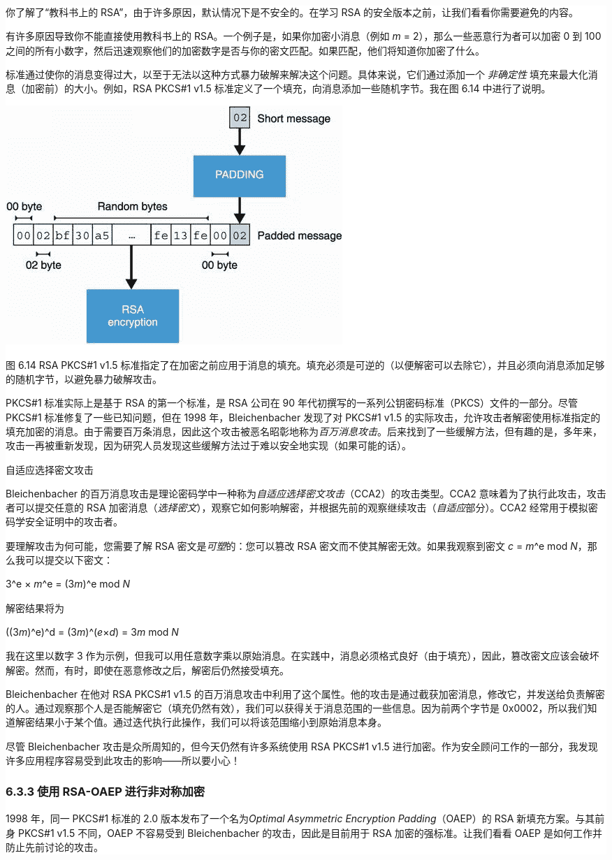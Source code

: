 你了解了“教科书上的 RSA”，由于许多原因，默认情况下是不安全的。在学习 RSA 的安全版本之前，让我们看看你需要避免的内容。

有许多原因导致你不能直接使用教科书上的 RSA。一个例子是，如果你加密小消息（例如 *m* = 2），那么一些恶意行为者可以加密 0 到 100 之间的所有小数字，然后迅速观察他们的加密数字是否与你的密文匹配。如果匹配，他们将知道你加密了什么。

标准通过使你的消息变得过大，以至于无法以这种方式暴力破解来解决这个问题。具体来说，它们通过添加一个 *非确定性* 填充来最大化消息（加密前）的大小。例如，RSA PKCS#1 v1.5 标准定义了一个填充，向消息添加一些随机字节。我在图 6.14 中进行了说明。

![](img/06_14.jpg)

图 6.14 RSA PKCS#1 v1.5 标准指定了在加密之前应用于消息的填充。填充必须是可逆的（以便解密可以去除它），并且必须向消息添加足够的随机字节，以避免暴力破解攻击。

PKCS#1 标准实际上是基于 RSA 的第一个标准，是 RSA 公司在 90 年代初撰写的一系列公钥密码标准（PKCS）文件的一部分。尽管 PKCS#1 标准修复了一些已知问题，但在 1998 年，Bleichenbacher 发现了对 PKCS#1 v1.5 的实际攻击，允许攻击者解密使用标准指定的填充加密的消息。由于需要百万条消息，因此这个攻击被恶名昭彰地称为*百万消息攻击*。后来找到了一些缓解方法，但有趣的是，多年来，攻击一再被重新发现，因为研究人员发现这些缓解方法过于难以安全地实现（如果可能的话）。

自适应选择密文攻击

Bleichenbacher 的百万消息攻击是理论密码学中一种称为*自适应选择密文攻击*（CCA2）的攻击类型。CCA2 意味着为了执行此攻击，攻击者可以提交任意的 RSA 加密消息（*选择密文*），观察它如何影响解密，并根据先前的观察继续攻击（*自适应*部分）。CCA2 经常用于模拟密码学安全证明中的攻击者。

要理解攻击为何可能，您需要了解 RSA 密文是*可塑*的：您可以篡改 RSA 密文而不使其解密无效。如果我观察到密文 *c* = *m*^e mod *N*，那么我可以提交以下密文：

3^e × *m*^e = (3*m*)^e mod *N*

解密结果将为

((3*m*)^e)^d = (3*m*)^(*e*×*d*) = 3*m* mod *N*

我在这里以数字 3 作为示例，但我可以用任意数字乘以原始消息。在实践中，消息必须格式良好（由于填充），因此，篡改密文应该会破坏解密。然而，有时，即使在恶意修改之后，解密后仍然接受填充。

Bleichenbacher 在他对 RSA PKCS#1 v1.5 的百万消息攻击中利用了这个属性。他的攻击是通过截获加密消息，修改它，并发送给负责解密的人。通过观察那个人是否能解密它（填充仍然有效），我们可以获得关于消息范围的一些信息。因为前两个字节是 0x0002，所以我们知道解密结果小于某个值。通过迭代执行此操作，我们可以将该范围缩小到原始消息本身。

尽管 Bleichenbacher 攻击是众所周知的，但今天仍然有许多系统使用 RSA PKCS#1 v1.5 进行加密。作为安全顾问工作的一部分，我发现许多应用程序容易受到此攻击的影响——所以要小心！

### 6.3.3 使用 RSA-OAEP 进行非对称加密

1998 年，同一 PKCS#1 标准的 2.0 版本发布了一个名为*Optimal Asymmetric Encryption Padding*（OAEP）的 RSA 新填充方案。与其前身 PKCS#1 v1.5 不同，OAEP 不容易受到 Bleichenbacher 的攻击，因此是目前用于 RSA 加密的强标准。让我们看看 OAEP 是如何工作并防止先前讨论的攻击。
